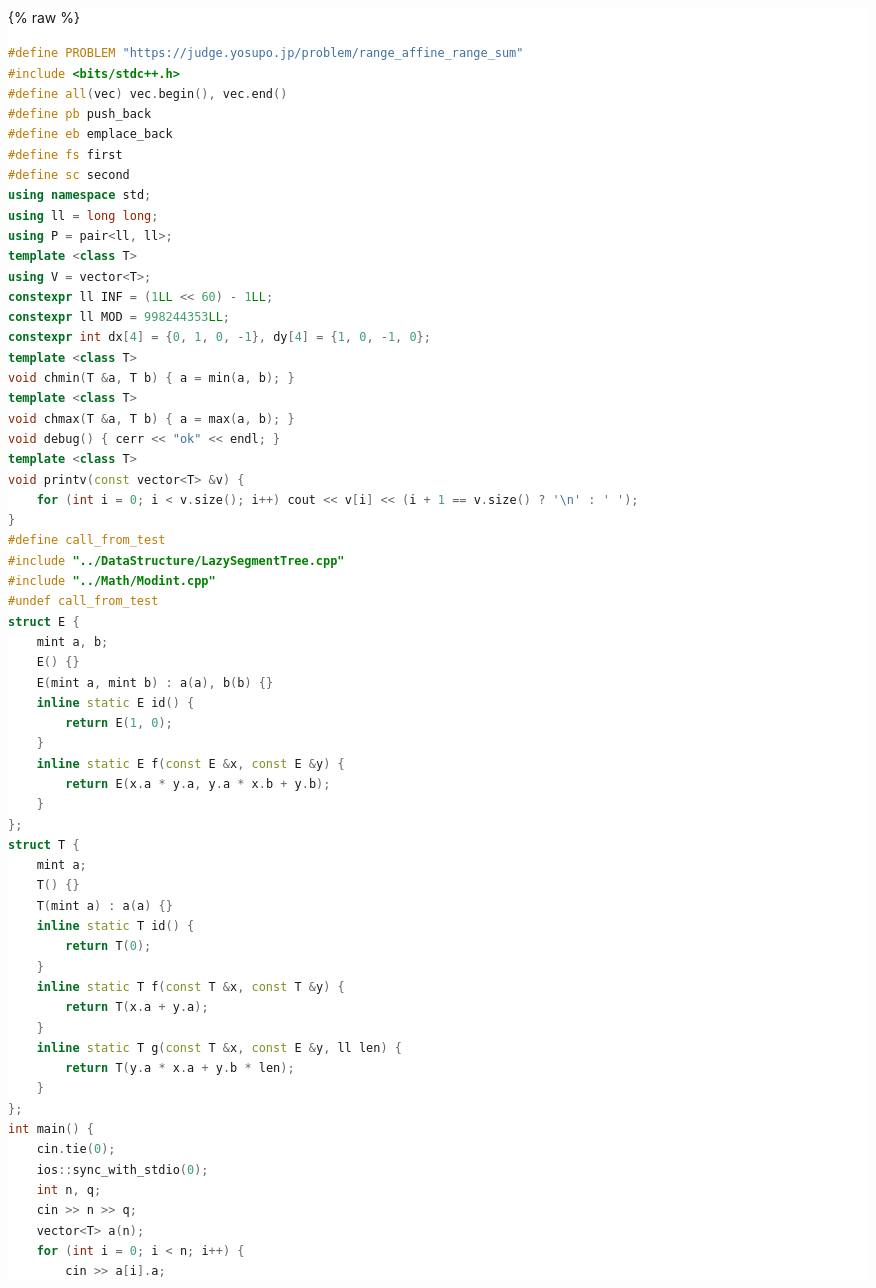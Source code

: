 <a id="unbundled"></a>
{% raw %}
```cpp
#define PROBLEM "https://judge.yosupo.jp/problem/range_affine_range_sum"
#include <bits/stdc++.h>
#define all(vec) vec.begin(), vec.end()
#define pb push_back
#define eb emplace_back
#define fs first
#define sc second
using namespace std;
using ll = long long;
using P = pair<ll, ll>;
template <class T>
using V = vector<T>;
constexpr ll INF = (1LL << 60) - 1LL;
constexpr ll MOD = 998244353LL;
constexpr int dx[4] = {0, 1, 0, -1}, dy[4] = {1, 0, -1, 0};
template <class T>
void chmin(T &a, T b) { a = min(a, b); }
template <class T>
void chmax(T &a, T b) { a = max(a, b); }
void debug() { cerr << "ok" << endl; }
template <class T>
void printv(const vector<T> &v) {
    for (int i = 0; i < v.size(); i++) cout << v[i] << (i + 1 == v.size() ? '\n' : ' ');
}
#define call_from_test
#include "../DataStructure/LazySegmentTree.cpp"
#include "../Math/Modint.cpp"
#undef call_from_test
struct E {
    mint a, b;
    E() {}
    E(mint a, mint b) : a(a), b(b) {}
    inline static E id() {
        return E(1, 0);
    }
    inline static E f(const E &x, const E &y) {
        return E(x.a * y.a, y.a * x.b + y.b);
    }
};
struct T {
    mint a;
    T() {}
    T(mint a) : a(a) {}
    inline static T id() {
        return T(0);
    }
    inline static T f(const T &x, const T &y) {
        return T(x.a + y.a);
    }
    inline static T g(const T &x, const E &y, ll len) {
        return T(y.a * x.a + y.b * len);
    }
};
int main() {
    cin.tie(0);
    ios::sync_with_stdio(0);
    int n, q;
    cin >> n >> q;
    vector<T> a(n);
    for (int i = 0; i < n; i++) {
        cin >> a[i].a;
```
